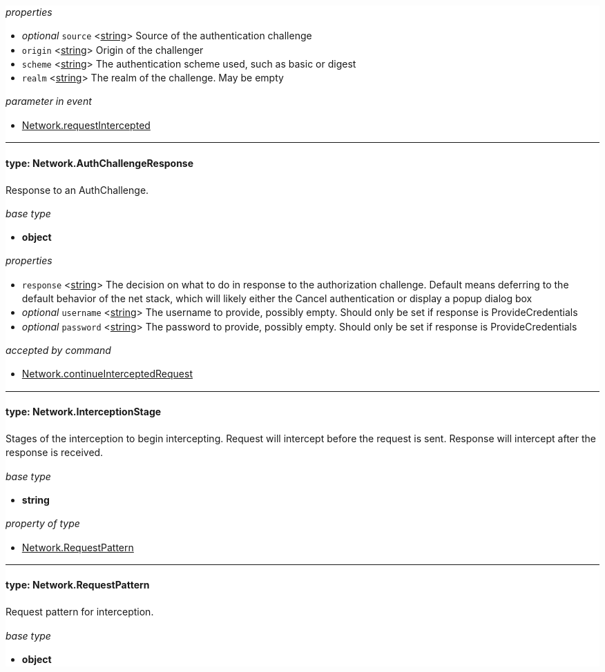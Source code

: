 *properties*
- *optional* `source` <[string]> Source of the authentication challenge
-  `origin` <[string]> Origin of the challenger
-  `scheme` <[string]> The authentication scheme used, such as basic or digest
-  `realm` <[string]> The realm of the challenge. May be empty

*parameter in event*
- [Network.requestIntercepted]

---


#### type: Network.AuthChallengeResponse

Response to an AuthChallenge.

*base type*
- **object**

*properties*
-  `response` <[string]> The decision on what to do in response to the authorization challenge.  Default means
deferring to the default behavior of the net stack, which will likely either the Cancel
authentication or display a popup dialog box
- *optional* `username` <[string]> The username to provide, possibly empty. Should only be set if response is
ProvideCredentials
- *optional* `password` <[string]> The password to provide, possibly empty. Should only be set if response is
ProvideCredentials

*accepted by command*
- [Network.continueInterceptedRequest]

---


#### type: Network.InterceptionStage

Stages of the interception to begin intercepting. Request will intercept before the request is
sent. Response will intercept after the response is received.

*base type*
- **string**

*property of type*
- [Network.RequestPattern]

---


#### type: Network.RequestPattern

Request pattern for interception.

*base type*
- **object**


[Page.lifecycleEvent]: page.md#event-pagelifecycleevent "Page.lifecycleEvent"
[Network.requestWillBeSent]: network.md#event-networkrequestwillbesent "Network.requestWillBeSent"
[Network.responseReceived]: network.md#event-networkresponsereceived "Network.responseReceived"
[Page.Frame]: page.md#type-pageframe "Page.Frame"
[Page.navigate]: page.md#command-pagenavigate "Page.navigate"
[Audits.getEncodedResponse]: audits.md#command-auditsgetencodedresponse "Audits.getEncodedResponse"
[Network.getResponseBody]: network.md#command-networkgetresponsebody "Network.getResponseBody"
[Network.replayXHR]: network.md#command-networkreplayxhr "Network.replayXHR"
[Network.searchInResponseBody]: network.md#command-networksearchinresponsebody "Network.searchInResponseBody"
[Log.LogEntry]: log.md#type-loglogentry "Log.LogEntry"
[Network.dataReceived]: network.md#event-networkdatareceived "Network.dataReceived"
[Network.eventSourceMessageReceived]: network.md#event-networkeventsourcemessagereceived "Network.eventSourceMessageReceived"
[Network.loadingFailed]: network.md#event-networkloadingfailed "Network.loadingFailed"
[Network.loadingFinished]: network.md#event-networkloadingfinished "Network.loadingFinished"
[Network.requestServedFromCache]: network.md#event-networkrequestservedfromcache "Network.requestServedFromCache"
[Network.requestWillBeSent]: network.md#event-networkrequestwillbesent "Network.requestWillBeSent"
[Network.resourceChangedPriority]: network.md#event-networkresourcechangedpriority "Network.resourceChangedPriority"
[Network.responseReceived]: network.md#event-networkresponsereceived "Network.responseReceived"
[Network.webSocketClosed]: network.md#event-networkwebsocketclosed "Network.webSocketClosed"
[Network.webSocketCreated]: network.md#event-networkwebsocketcreated "Network.webSocketCreated"
[Network.webSocketFrameError]: network.md#event-networkwebsocketframeerror "Network.webSocketFrameError"
[Network.webSocketFrameReceived]: network.md#event-networkwebsocketframereceived "Network.webSocketFrameReceived"
[Network.webSocketFrameSent]: network.md#event-networkwebsocketframesent "Network.webSocketFrameSent"
[Network.webSocketHandshakeResponseReceived]: network.md#event-networkwebsockethandshakeresponsereceived "Network.webSocketHandshakeResponseReceived"
[Network.webSocketWillSendHandshakeRequest]: network.md#event-networkwebsocketwillsendhandshakerequest "Network.webSocketWillSendHandshakeRequest"
[Network.continueInterceptedRequest]: network.md#command-networkcontinueinterceptedrequest "Network.continueInterceptedRequest"
[Network.getResponseBodyForInterception]: network.md#command-networkgetresponsebodyforinterception "Network.getResponseBodyForInterception"
[Network.requestIntercepted]: network.md#event-networkrequestintercepted "Network.requestIntercepted"
[Network.continueInterceptedRequest]: network.md#command-networkcontinueinterceptedrequest "Network.continueInterceptedRequest"
[Network.requestIntercepted]: network.md#event-networkrequestintercepted "Network.requestIntercepted"
[Network.CookieParam]: network.md#type-networkcookieparam "Network.CookieParam"
[Page.FrameResource]: page.md#type-pageframeresource "Page.FrameResource"
[Page.ScreencastFrameMetadata]: page.md#type-pagescreencastframemetadata "Page.ScreencastFrameMetadata"
[Network.SecurityDetails]: network.md#type-networksecuritydetails "Network.SecurityDetails"
[Network.SignedCertificateTimestamp]: network.md#type-networksignedcertificatetimestamp "Network.SignedCertificateTimestamp"
[Network.setCookie]: network.md#command-networksetcookie "Network.setCookie"
[Network.requestWillBeSent]: network.md#event-networkrequestwillbesent "Network.requestWillBeSent"
[Network.webSocketWillSendHandshakeRequest]: network.md#event-networkwebsocketwillsendhandshakerequest "Network.webSocketWillSendHandshakeRequest"
[Network.dataReceived]: network.md#event-networkdatareceived "Network.dataReceived"
[Page.domContentEventFired]: page.md#event-pagedomcontenteventfired "Page.domContentEventFired"
[Network.eventSourceMessageReceived]: network.md#event-networkeventsourcemessagereceived "Network.eventSourceMessageReceived"
[Page.lifecycleEvent]: page.md#event-pagelifecycleevent "Page.lifecycleEvent"
[Page.loadEventFired]: page.md#event-pageloadeventfired "Page.loadEventFired"
[Network.loadingFailed]: network.md#event-networkloadingfailed "Network.loadingFailed"
[Network.loadingFinished]: network.md#event-networkloadingfinished "Network.loadingFinished"
[Network.requestWillBeSent]: network.md#event-networkrequestwillbesent "Network.requestWillBeSent"
[Network.resourceChangedPriority]: network.md#event-networkresourcechangedpriority "Network.resourceChangedPriority"
[Network.responseReceived]: network.md#event-networkresponsereceived "Network.responseReceived"
[Network.webSocketClosed]: network.md#event-networkwebsocketclosed "Network.webSocketClosed"
[Network.webSocketFrameError]: network.md#event-networkwebsocketframeerror "Network.webSocketFrameError"
[Network.webSocketFrameReceived]: network.md#event-networkwebsocketframereceived "Network.webSocketFrameReceived"
[Network.webSocketFrameSent]: network.md#event-networkwebsocketframesent "Network.webSocketFrameSent"
[Network.webSocketHandshakeResponseReceived]: network.md#event-networkwebsockethandshakeresponsereceived "Network.webSocketHandshakeResponseReceived"
[Network.webSocketWillSendHandshakeRequest]: network.md#event-networkwebsocketwillsendhandshakerequest "Network.webSocketWillSendHandshakeRequest"
[Network.Request]: network.md#type-networkrequest "Network.Request"
[Network.Response]: network.md#type-networkresponse "Network.Response"
[Network.WebSocketRequest]: network.md#type-networkwebsocketrequest "Network.WebSocketRequest"
[Network.WebSocketResponse]: network.md#type-networkwebsocketresponse "Network.WebSocketResponse"
[Network.continueInterceptedRequest]: network.md#command-networkcontinueinterceptedrequest "Network.continueInterceptedRequest"
[Network.setExtraHTTPHeaders]: network.md#command-networksetextrahttpheaders "Network.setExtraHTTPHeaders"
[Network.requestIntercepted]: network.md#event-networkrequestintercepted "Network.requestIntercepted"
[Network.emulateNetworkConditions]: network.md#command-networkemulatenetworkconditions "Network.emulateNetworkConditions"
[Network.Cookie]: network.md#type-networkcookie "Network.Cookie"
[Network.CookieParam]: network.md#type-networkcookieparam "Network.CookieParam"
[Network.setCookie]: network.md#command-networksetcookie "Network.setCookie"
[Network.Response]: network.md#type-networkresponse "Network.Response"
[Network.Request]: network.md#type-networkrequest "Network.Request"
[Network.resourceChangedPriority]: network.md#event-networkresourcechangedpriority "Network.resourceChangedPriority"
[Network.requestIntercepted]: network.md#event-networkrequestintercepted "Network.requestIntercepted"
[Network.requestWillBeSent]: network.md#event-networkrequestwillbesent "Network.requestWillBeSent"
[Network.SecurityDetails]: network.md#type-networksecuritydetails "Network.SecurityDetails"
[Network.Response]: network.md#type-networkresponse "Network.Response"
[Network.loadingFailed]: network.md#event-networkloadingfailed "Network.loadingFailed"
[Network.CachedResource]: network.md#type-networkcachedresource "Network.CachedResource"
[Network.requestWillBeSent]: network.md#event-networkrequestwillbesent "Network.requestWillBeSent"
[Network.responseReceived]: network.md#event-networkresponsereceived "Network.responseReceived"
[Network.webSocketWillSendHandshakeRequest]: network.md#event-networkwebsocketwillsendhandshakerequest "Network.webSocketWillSendHandshakeRequest"
[Network.webSocketHandshakeResponseReceived]: network.md#event-networkwebsockethandshakeresponsereceived "Network.webSocketHandshakeResponseReceived"
[Network.webSocketFrameReceived]: network.md#event-networkwebsocketframereceived "Network.webSocketFrameReceived"
[Network.webSocketFrameSent]: network.md#event-networkwebsocketframesent "Network.webSocketFrameSent"
[Network.requestWillBeSent]: network.md#event-networkrequestwillbesent "Network.requestWillBeSent"
[Network.webSocketCreated]: network.md#event-networkwebsocketcreated "Network.webSocketCreated"
[Network.getAllCookies]: network.md#command-networkgetallcookies "Network.getAllCookies"
[Network.getCookies]: network.md#command-networkgetcookies "Network.getCookies"
[Page.getCookies]: page.md#command-pagegetcookies "Page.getCookies"
[Network.setCookies]: network.md#command-networksetcookies "Network.setCookies"
[Network.requestIntercepted]: network.md#event-networkrequestintercepted "Network.requestIntercepted"
[Network.continueInterceptedRequest]: network.md#command-networkcontinueinterceptedrequest "Network.continueInterceptedRequest"
[Network.RequestPattern]: network.md#type-networkrequestpattern "Network.RequestPattern"
[Network.setRequestInterception]: network.md#command-networksetrequestinterception "Network.setRequestInterception"
[Network.Headers]: network.md#type-networkheaders "Network.Headers"
[Security.MixedContentType]: security.md#type-securitymixedcontenttype "Security.MixedContentType"
[Network.ResourcePriority]: network.md#type-networkresourcepriority "Network.ResourcePriority"
[Network.TimeSinceEpoch]: network.md#type-networktimesinceepoch "Network.TimeSinceEpoch"
[Security.CertificateId]: security.md#type-securitycertificateid "Security.CertificateId"
[Network.TimeSinceEpoch]: network.md#type-networktimesinceepoch "Network.TimeSinceEpoch"
[Network.SignedCertificateTimestamp]: network.md#type-networksignedcertificatetimestamp "Network.SignedCertificateTimestamp"
[Network.Headers]: network.md#type-networkheaders "Network.Headers"
[Network.ResourceTiming]: network.md#type-networkresourcetiming "Network.ResourceTiming"
[Security.SecurityState]: security.md#type-securitysecuritystate "Security.SecurityState"
[Network.SecurityDetails]: network.md#type-networksecuritydetails "Network.SecurityDetails"
[Network.Headers]: network.md#type-networkheaders "Network.Headers"
[Network.Headers]: network.md#type-networkheaders "Network.Headers"
[Page.ResourceType]: page.md#type-pageresourcetype "Page.ResourceType"
[Network.Response]: network.md#type-networkresponse "Network.Response"
[Runtime.StackTrace]: runtime.md#type-runtimestacktrace "Runtime.StackTrace"
[Network.CookieSameSite]: network.md#type-networkcookiesamesite "Network.CookieSameSite"
[Network.CookieSameSite]: network.md#type-networkcookiesamesite "Network.CookieSameSite"
[Network.TimeSinceEpoch]: network.md#type-networktimesinceepoch "Network.TimeSinceEpoch"
[Page.ResourceType]: page.md#type-pageresourcetype "Page.ResourceType"
[Network.InterceptionStage]: network.md#type-networkinterceptionstage "Network.InterceptionStage"
[Network.InterceptionId]: network.md#type-networkinterceptionid "Network.InterceptionId"
[Network.ErrorReason]: network.md#type-networkerrorreason "Network.ErrorReason"
[Network.Headers]: network.md#type-networkheaders "Network.Headers"
[Network.AuthChallengeResponse]: network.md#type-networkauthchallengeresponse "Network.AuthChallengeResponse"
[Network.ConnectionType]: network.md#type-networkconnectiontype "Network.ConnectionType"
[Network.Cookie]: network.md#type-networkcookie "Network.Cookie"
[Network.Cookie]: network.md#type-networkcookie "Network.Cookie"
[Network.RequestId]: network.md#type-networkrequestid "Network.RequestId"
[Network.InterceptionId]: network.md#type-networkinterceptionid "Network.InterceptionId"
[Network.RequestId]: network.md#type-networkrequestid "Network.RequestId"
[Network.RequestId]: network.md#type-networkrequestid "Network.RequestId"
[Debugger.SearchMatch]: debugger.md#type-debuggersearchmatch "Debugger.SearchMatch"
[Network.CookieSameSite]: network.md#type-networkcookiesamesite "Network.CookieSameSite"
[Network.TimeSinceEpoch]: network.md#type-networktimesinceepoch "Network.TimeSinceEpoch"
[Network.CookieParam]: network.md#type-networkcookieparam "Network.CookieParam"
[Network.Headers]: network.md#type-networkheaders "Network.Headers"
[Network.RequestPattern]: network.md#type-networkrequestpattern "Network.RequestPattern"
[Network.RequestId]: network.md#type-networkrequestid "Network.RequestId"
[Network.MonotonicTime]: network.md#type-networkmonotonictime "Network.MonotonicTime"
[Network.RequestId]: network.md#type-networkrequestid "Network.RequestId"
[Network.MonotonicTime]: network.md#type-networkmonotonictime "Network.MonotonicTime"
[Network.RequestId]: network.md#type-networkrequestid "Network.RequestId"
[Network.MonotonicTime]: network.md#type-networkmonotonictime "Network.MonotonicTime"
[Page.ResourceType]: page.md#type-pageresourcetype "Page.ResourceType"
[Network.BlockedReason]: network.md#type-networkblockedreason "Network.BlockedReason"
[Network.RequestId]: network.md#type-networkrequestid "Network.RequestId"
[Network.MonotonicTime]: network.md#type-networkmonotonictime "Network.MonotonicTime"
[Network.InterceptionId]: network.md#type-networkinterceptionid "Network.InterceptionId"
[Network.Request]: network.md#type-networkrequest "Network.Request"
[Page.FrameId]: page.md#type-pageframeid "Page.FrameId"
[Page.ResourceType]: page.md#type-pageresourcetype "Page.ResourceType"
[Network.AuthChallenge]: network.md#type-networkauthchallenge "Network.AuthChallenge"
[Network.ErrorReason]: network.md#type-networkerrorreason "Network.ErrorReason"
[Network.Headers]: network.md#type-networkheaders "Network.Headers"
[Network.RequestId]: network.md#type-networkrequestid "Network.RequestId"
[Network.RequestId]: network.md#type-networkrequestid "Network.RequestId"
[Network.LoaderId]: network.md#type-networkloaderid "Network.LoaderId"
[Network.Request]: network.md#type-networkrequest "Network.Request"
[Network.MonotonicTime]: network.md#type-networkmonotonictime "Network.MonotonicTime"
[Network.TimeSinceEpoch]: network.md#type-networktimesinceepoch "Network.TimeSinceEpoch"
[Network.Initiator]: network.md#type-networkinitiator "Network.Initiator"
[Network.Response]: network.md#type-networkresponse "Network.Response"
[Page.ResourceType]: page.md#type-pageresourcetype "Page.ResourceType"
[Page.FrameId]: page.md#type-pageframeid "Page.FrameId"
[Network.RequestId]: network.md#type-networkrequestid "Network.RequestId"
[Network.ResourcePriority]: network.md#type-networkresourcepriority "Network.ResourcePriority"
[Network.MonotonicTime]: network.md#type-networkmonotonictime "Network.MonotonicTime"
[Network.RequestId]: network.md#type-networkrequestid "Network.RequestId"
[Network.LoaderId]: network.md#type-networkloaderid "Network.LoaderId"
[Network.MonotonicTime]: network.md#type-networkmonotonictime "Network.MonotonicTime"
[Page.ResourceType]: page.md#type-pageresourcetype "Page.ResourceType"
[Network.Response]: network.md#type-networkresponse "Network.Response"
[Page.FrameId]: page.md#type-pageframeid "Page.FrameId"
[Network.RequestId]: network.md#type-networkrequestid "Network.RequestId"
[Network.MonotonicTime]: network.md#type-networkmonotonictime "Network.MonotonicTime"
[Network.RequestId]: network.md#type-networkrequestid "Network.RequestId"
[Network.Initiator]: network.md#type-networkinitiator "Network.Initiator"
[Network.RequestId]: network.md#type-networkrequestid "Network.RequestId"
[Network.MonotonicTime]: network.md#type-networkmonotonictime "Network.MonotonicTime"
[Network.RequestId]: network.md#type-networkrequestid "Network.RequestId"
[Network.MonotonicTime]: network.md#type-networkmonotonictime "Network.MonotonicTime"
[Network.WebSocketFrame]: network.md#type-networkwebsocketframe "Network.WebSocketFrame"
[Network.RequestId]: network.md#type-networkrequestid "Network.RequestId"
[Network.MonotonicTime]: network.md#type-networkmonotonictime "Network.MonotonicTime"
[Network.WebSocketFrame]: network.md#type-networkwebsocketframe "Network.WebSocketFrame"
[Network.RequestId]: network.md#type-networkrequestid "Network.RequestId"
[Network.MonotonicTime]: network.md#type-networkmonotonictime "Network.MonotonicTime"
[Network.WebSocketResponse]: network.md#type-networkwebsocketresponse "Network.WebSocketResponse"
[Network.RequestId]: network.md#type-networkrequestid "Network.RequestId"
[Network.MonotonicTime]: network.md#type-networkmonotonictime "Network.MonotonicTime"
[Network.TimeSinceEpoch]: network.md#type-networktimesinceepoch "Network.TimeSinceEpoch"
[Network.WebSocketRequest]: network.md#type-networkwebsocketrequest "Network.WebSocketRequest"
[boolean]: https://developer.mozilla.org/en-US/docs/Web/JavaScript/Reference/Global_Objects/JSON "JSON boolean"
[string]: https://developer.mozilla.org/en-US/docs/Web/JavaScript/Reference/Global_Objects/JSON "JSON string"
[number]: https://developer.mozilla.org/en-US/docs/Web/JavaScript/Reference/Global_Objects/JSON "JSON number"
[integer]: https://developer.mozilla.org/en-US/docs/Web/JavaScript/Reference/Global_Objects/JSON "JSON integer"
[object]: https://developer.mozilla.org/en-US/docs/Web/JavaScript/Reference/Global_Objects/JSON "JSON object"
[any]: https://developer.mozilla.org/en-US/docs/Web/JavaScript/Reference/Global_Objects/JSON "JSON any"